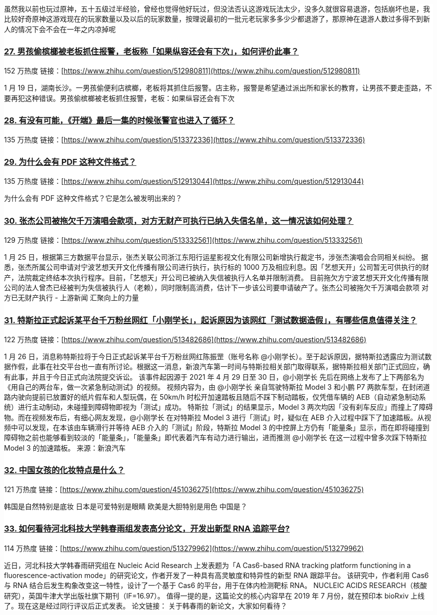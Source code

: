 虽然我以前也玩过原神，五十五级过半经验，曾经也觉得他好玩过，但没法否认这游戏玩法太少，没多久就很容易退游，包括崩坏也是，我比较好奇原神这游戏现在的玩家数量以及以后的玩家数量，按理说最初的一批元老玩家多多少少都退游了，那原神在退游人数过多得不到新人的情况下会不会在一年之内凉掉呢

### [27. 男孩偷槟榔被老板抓住报警，老板称「如果纵容还会有下次」，如何评价此事？](https://www.zhihu.com/question/512980811)
152 万热度 链接：[https://www.zhihu.com/question/512980811](https://www.zhihu.com/question/512980811)

1 月 19 日，湖南长沙。一男孩偷便利店槟榔，老板将其抓住后报警。店主称，报警是希望通过派出所和家长的教育，让男孩不要走歪路，不要再犯这种错误。男孩偷槟榔被老板抓住报警，老板：如果纵容还会有下次

### [28. 有没有可能，《开端》最后一集的时候张警官也进入了循环？](https://www.zhihu.com/question/513372336)
135 万热度 链接：[https://www.zhihu.com/question/513372336](https://www.zhihu.com/question/513372336)



### [29. 为什么会有 PDF 这种文件格式？](https://www.zhihu.com/question/512913044)
135 万热度 链接：[https://www.zhihu.com/question/512913044](https://www.zhihu.com/question/512913044)

为什么会有 PDF 这种文件格式？它是怎么被发明出来的？

### [30. 张杰公司被拖欠千万演唱会款项，对方无财产可执行已纳入失信名单，这一情况该如何处理？](https://www.zhihu.com/question/513332561)
129 万热度 链接：[https://www.zhihu.com/question/513332561](https://www.zhihu.com/question/513332561)

1 月 25 日，根据第三方数据平台显示，张杰关联公司浙江东阳行运星影视文化有限公司新增执行裁定书，涉张杰演唱会合同相关纠纷。 据悉，张杰所属公司申请对宁波艺想天开文化传播有限公司进行执行，执行标的 1000 万及相应利息。因「艺想天开」公司暂无可供执行的财产，法院裁定终结本次执行程序。目前，「艺想天」开公司已被纳入失信被执行人名单并限制消费。 目前拖欠方宁波艺想天开文化传播有限公司的法人曾杰已经被判为失信被执行人（老赖），同时限制高消费，估计下一步该公司要申请破产了。张杰公司被拖欠千万演唱会款项 对方已无财产执行 - 上游新闻 汇聚向上的力量

### [31. 特斯拉正式起诉某平台千万粉丝网红「小刚学长」，起诉原因为该网红「测试数据造假」，有哪些信息值得关注？](https://www.zhihu.com/question/513482686)
122 万热度 链接：[https://www.zhihu.com/question/513482686](https://www.zhihu.com/question/513482686)

1 月 26 日，消息称特斯拉将于今日正式起诉某平台千万粉丝网红陈振罡（账号名称 @小刚学长）。至于起诉原因，据特斯拉透露应为测试数据作假，此事在社交平台也一直有所讨论。根据这一消息，新浪汽车第一时间与特斯拉相关部门取得联系，据特斯拉相关部门正式回应，确有此事，并且于今日正式向法院提交诉讼。 该事件起因源于 2021 年 4 月 29 日至 30 日，@小刚学长 先后在网络上发布了上下两部名为《用自己的两台车，做一次紧急制动测试》的视频。 视频内容为，由 @小刚学长 亲自驾驶特斯拉 Model 3 和小鹏 P7 两款车型，在封闭道路内驶向提前已放置好的纸片假车和人型玩偶，在 50km/h 时松开加速踏板且随后不踩下制动踏板，仅凭借车辆的 AEB（自动紧急制动系统）进行主动制动，未碰撞到障碍物即视为「测试」成功。 特斯拉「测试」的结果显示，Model 3 两次均因「没有刹车反应」而撞上了障碍物。而在视频发布后，有细心网友发现，@小刚学长 在对特斯拉 Model 3 进行「测试」时，疑似在 AEB 介入过程中踩下了加速踏板。从视频中可以发现，在本该由车辆滑行并等待 AEB 介入的「测试」阶段，特斯拉 Model 3 的中控屏上方仍有「能量条」显示，而在即将碰撞到障碍物之前也能够看到较淡的「能量条」，「能量条」即代表着汽车有动力进行输出，进而推测 @小刚学长 在这一过程中曾多次踩下特斯拉 Model 3 的加速踏板。 来源：新浪汽车

### [32. 中国女孩的化妆特点是什么？](https://www.zhihu.com/question/451036275)
121 万热度 链接：[https://www.zhihu.com/question/451036275](https://www.zhihu.com/question/451036275)

韩国是自然特别是底妆 日本是可爱特别是眼睛 欧美是大胆特别是用色 中国是？

### [33. 如何看待河北科技大学韩春雨组发表高分论文，开发出新型 RNA 追踪平台?](https://www.zhihu.com/question/513279962)
114 万热度 链接：[https://www.zhihu.com/question/513279962](https://www.zhihu.com/question/513279962)

近日，河北科技大学韩春雨研究组在 Nucleic Acid Research 上发表题为「A Cas6-based RNA tracking platform functioning in a fluorescence-activation mode」的研究论文，作者开发了一种具有高灵敏度和特异性的新型 RNA 跟踪平台。 该研究中，作者利用 Cas6 与 RNA 结合后发生构象改变这一特性，设计了一个基于 Cas6 的平台，用于在体内检测靶标 RNA。 NUCLEIC ACIDS RESEARCH（核酸研究），英国牛津大学出版社旗下期刊（IF=16.97）。 值得一提的是，这篇论文的核心内容早在 2019 年 7 月份，就在预印本 bioRxiv 上线了。现在这是经过同行评议后正式发表。 论文链接： 关于韩春雨的新论文，大家如何看待？
